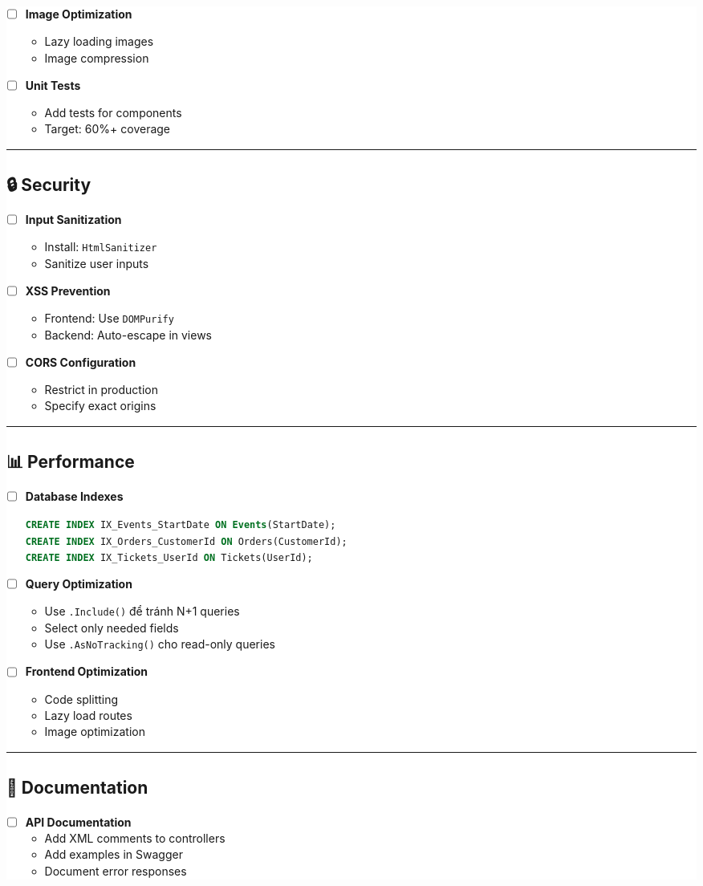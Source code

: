 - [ ] **Image Optimization**
  - Lazy loading images
  - Image compression
  
- [ ] **Unit Tests**
  - Add tests for components
  - Target: 60%+ coverage

---

## 🔒 Security

- [ ] **Input Sanitization**
  - Install: `HtmlSanitizer`
  - Sanitize user inputs
  
- [ ] **XSS Prevention**
  - Frontend: Use `DOMPurify`
  - Backend: Auto-escape in views
  
- [ ] **CORS Configuration**
  - Restrict in production
  - Specify exact origins

---

## 📊 Performance

- [ ] **Database Indexes**
  ```sql
  CREATE INDEX IX_Events_StartDate ON Events(StartDate);
  CREATE INDEX IX_Orders_CustomerId ON Orders(CustomerId);
  CREATE INDEX IX_Tickets_UserId ON Tickets(UserId);
  ```

- [ ] **Query Optimization**
  - Use `.Include()` để tránh N+1 queries
  - Select only needed fields
  - Use `.AsNoTracking()` cho read-only queries

- [ ] **Frontend Optimization**
  - Code splitting
  - Lazy load routes
  - Image optimization

---

## 📝 Documentation

- [ ] **API Documentation**
  - Add XML comments to controllers
  - Add examples in Swagger
  - Document error responses
